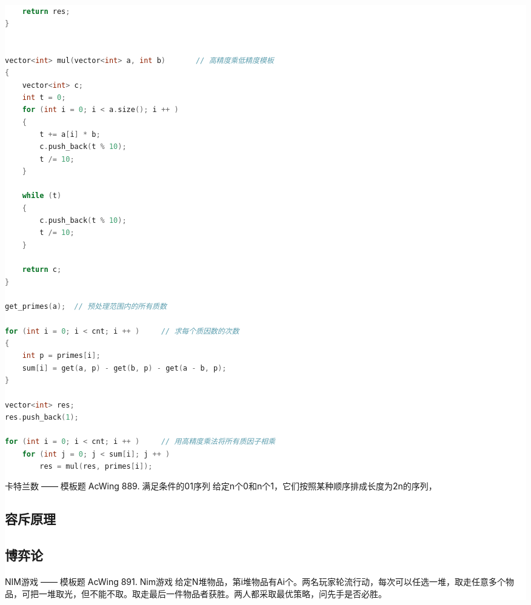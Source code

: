 ```c++  
    return res;
}


vector<int> mul(vector<int> a, int b)       // 高精度乘低精度模板
{
    vector<int> c;
    int t = 0;
    for (int i = 0; i < a.size(); i ++ )
    {
        t += a[i] * b;
        c.push_back(t % 10);
        t /= 10;
    }

    while (t)
    {
        c.push_back(t % 10);
        t /= 10;
    }

    return c;
}

get_primes(a);  // 预处理范围内的所有质数

for (int i = 0; i < cnt; i ++ )     // 求每个质因数的次数
{
    int p = primes[i];
    sum[i] = get(a, p) - get(b, p) - get(a - b, p);
}

vector<int> res;
res.push_back(1);

for (int i = 0; i < cnt; i ++ )     // 用高精度乘法将所有质因子相乘
    for (int j = 0; j < sum[i]; j ++ )
        res = mul(res, primes[i]);

```
卡特兰数 —— 模板题 AcWing 889. 满足条件的01序列
给定n个0和n个1，它们按照某种顺序排成长度为2n的序列，
 
## 容斥原理


## 博弈论

NIM游戏 —— 模板题 AcWing 891. Nim游戏
给定N堆物品，第i堆物品有Ai个。两名玩家轮流行动，每次可以任选一堆，取走任意多个物品，可把一堆取光，但不能不取。取走最后一件物品者获胜。两人都采取最优策略，问先手是否必胜。

